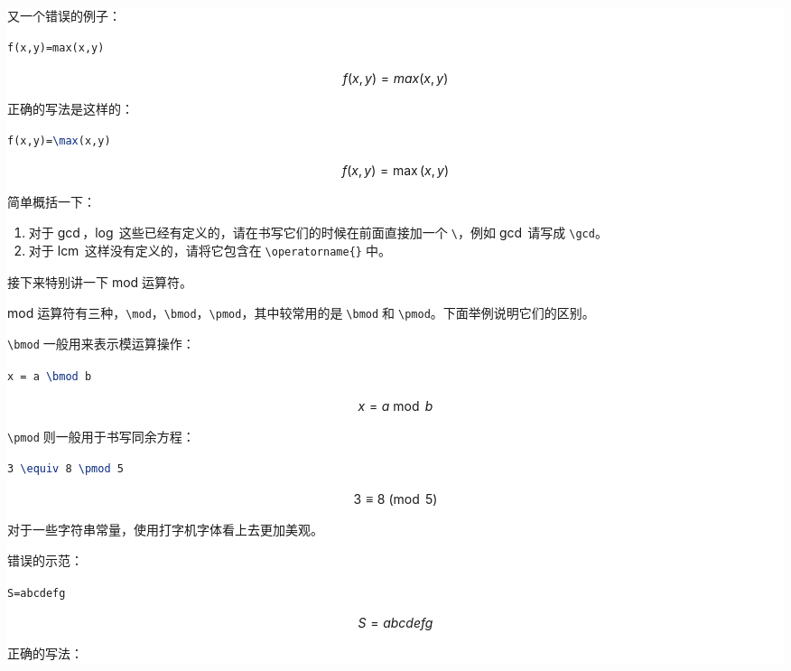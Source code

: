 又一个错误的例子：

```latex
f(x,y)=max(x,y)
```

$$
f(x,y)=max(x,y)
$$

正确的写法是这样的：

```latex
f(x,y)=\max(x,y)
```

$$
f(x,y)=\max(x,y)
$$

简单概括一下：

1. 对于 $\gcd$，$\log$ 这些已经有定义的，请在书写它们的时候在前面直接加一个 `\`，例如 $\gcd$ 请写成 `\gcd`。
2. 对于 $\operatorname{lcm}$ 这样没有定义的，请将它包含在 `\operatorname{}` 中。

接下来特别讲一下 mod 运算符。

mod 运算符有三种，`\mod`，`\bmod`，`\pmod`，其中较常用的是 `\bmod` 和 `\pmod`。下面举例说明它们的区别。

`\bmod` 一般用来表示模运算操作：

```latex
x = a \bmod b
```

$$
x = a \bmod b
$$

`\pmod` 则一般用于书写同余方程：

```latex
3 \equiv 8 \pmod 5
```

$$
3 \equiv 8 \pmod 5
$$

对于一些字符串常量，使用打字机字体看上去更加美观。

错误的示范：

```latex
S=abcdefg
```

$$
S=abcdefg
$$

正确的写法：
